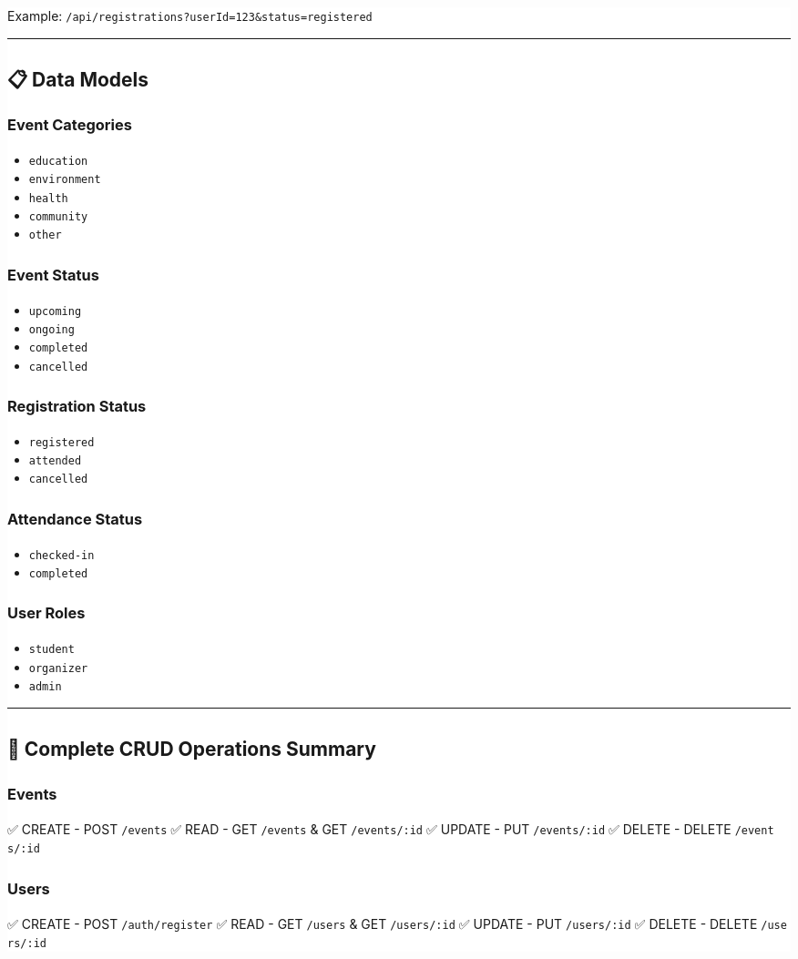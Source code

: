 Example: `/api/registrations?userId=123&status=registered`

---

## 📋 Data Models

### Event Categories
- `education`
- `environment`
- `health`
- `community`
- `other`

### Event Status
- `upcoming`
- `ongoing`
- `completed`
- `cancelled`

### Registration Status
- `registered`
- `attended`
- `cancelled`

### Attendance Status
- `checked-in`
- `completed`

### User Roles
- `student`
- `organizer`
- `admin`

---

## 🎯 Complete CRUD Operations Summary

### Events
✅ CREATE - POST `/events`
✅ READ - GET `/events` & GET `/events/:id`
✅ UPDATE - PUT `/events/:id`
✅ DELETE - DELETE `/events/:id`

### Users
✅ CREATE - POST `/auth/register`
✅ READ - GET `/users` & GET `/users/:id`
✅ UPDATE - PUT `/users/:id`
✅ DELETE - DELETE `/users/:id`
